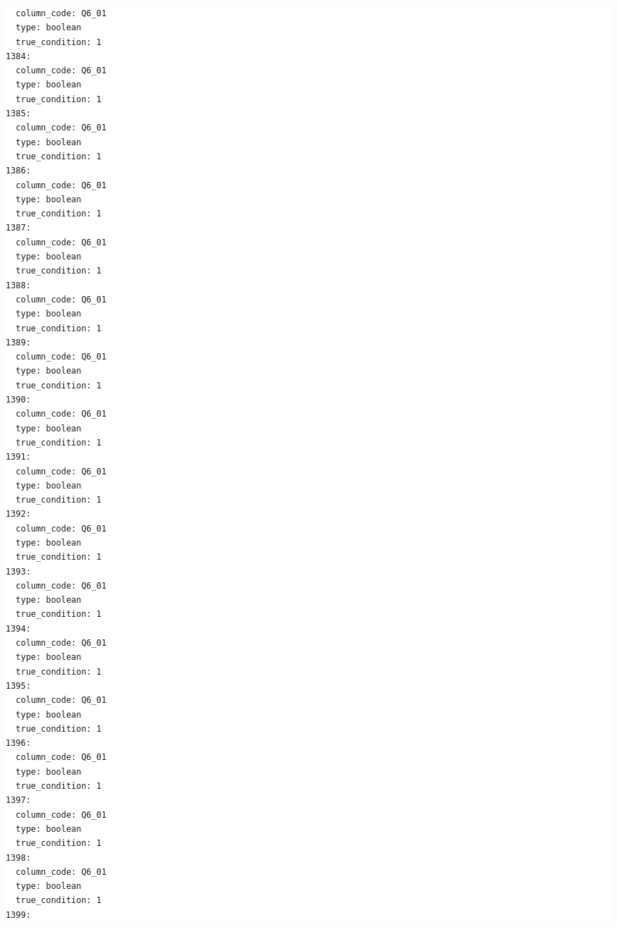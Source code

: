       column_code: Q6_01
      type: boolean
      true_condition: 1
    1384:
      column_code: Q6_01
      type: boolean
      true_condition: 1
    1385:
      column_code: Q6_01
      type: boolean
      true_condition: 1
    1386:
      column_code: Q6_01
      type: boolean
      true_condition: 1
    1387:
      column_code: Q6_01
      type: boolean
      true_condition: 1
    1388:
      column_code: Q6_01
      type: boolean
      true_condition: 1
    1389:
      column_code: Q6_01
      type: boolean
      true_condition: 1
    1390:
      column_code: Q6_01
      type: boolean
      true_condition: 1
    1391:
      column_code: Q6_01
      type: boolean
      true_condition: 1
    1392:
      column_code: Q6_01
      type: boolean
      true_condition: 1
    1393:
      column_code: Q6_01
      type: boolean
      true_condition: 1
    1394:
      column_code: Q6_01
      type: boolean
      true_condition: 1
    1395:
      column_code: Q6_01
      type: boolean
      true_condition: 1
    1396:
      column_code: Q6_01
      type: boolean
      true_condition: 1
    1397:
      column_code: Q6_01
      type: boolean
      true_condition: 1
    1398:
      column_code: Q6_01
      type: boolean
      true_condition: 1
    1399: